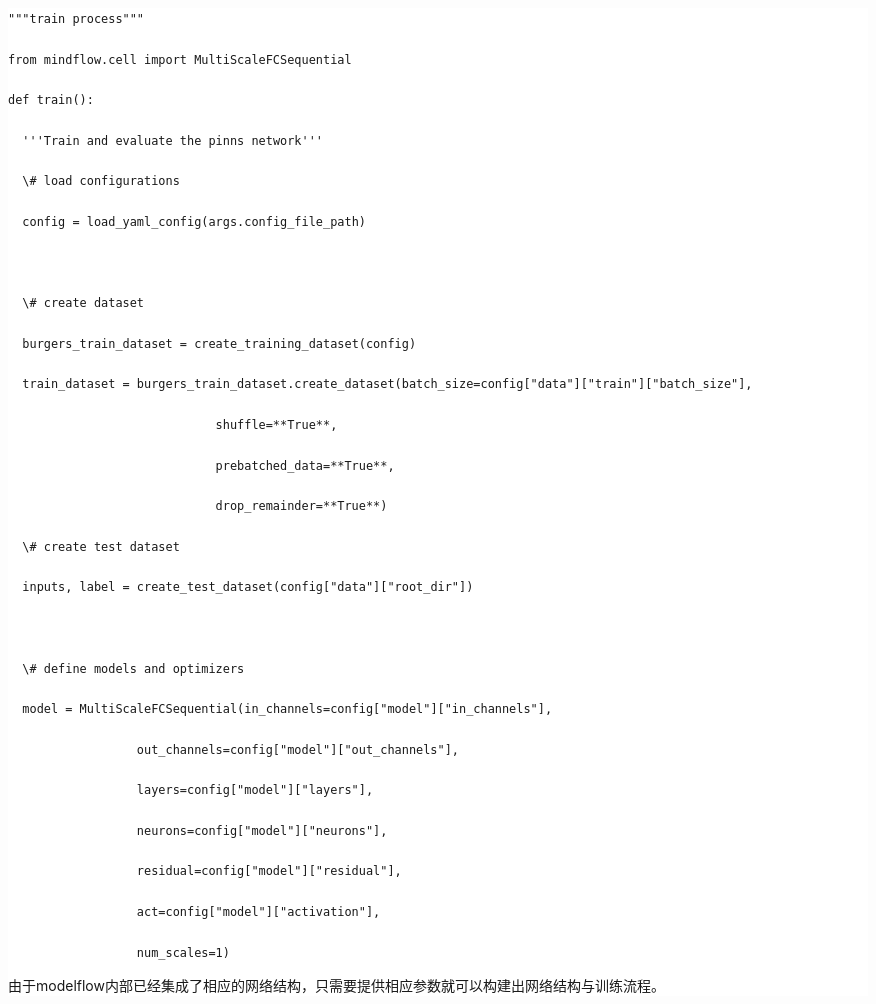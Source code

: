 ```
"""train process"""

from mindflow.cell import MultiScaleFCSequential

def train():

  '''Train and evaluate the pinns network'''

  \# load configurations

  config = load_yaml_config(args.config_file_path)



  \# create dataset

  burgers_train_dataset = create_training_dataset(config)

  train_dataset = burgers_train_dataset.create_dataset(batch_size=config["data"]["train"]["batch_size"],

​                             shuffle=**True**,

​                             prebatched_data=**True**,

​                             drop_remainder=**True**)

  \# create test dataset

  inputs, label = create_test_dataset(config["data"]["root_dir"])



  \# define models and optimizers

  model = MultiScaleFCSequential(in_channels=config["model"]["in_channels"],

​                  out_channels=config["model"]["out_channels"],

​                  layers=config["model"]["layers"],

​                  neurons=config["model"]["neurons"],

​                  residual=config["model"]["residual"],

​                  act=config["model"]["activation"],

​                  num_scales=1)
```

由于modelflow内部已经集成了相应的网络结构，只需要提供相应参数就可以构建出网络结构与训练流程。
